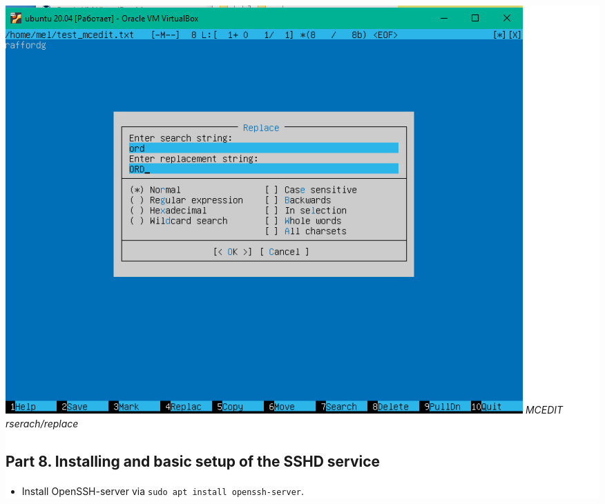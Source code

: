 ![Part 7.12](pictures/task7_12.png)  *MCEDIT rserach/replace*

## Part 8. Installing and basic setup of the SSHD service

- Install OpenSSH-server via `sudo apt install openssh-server`.
